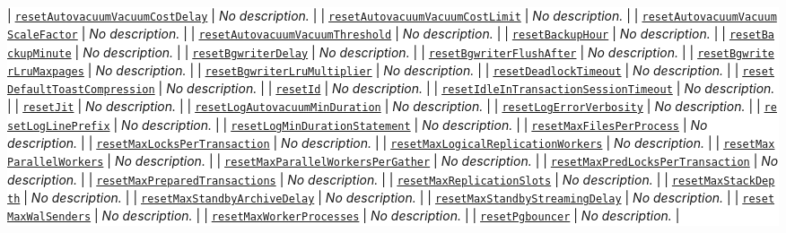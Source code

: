 | <code><a href="#@cdktf/provider-digitalocean.databasePostgresqlConfig.DatabasePostgresqlConfig.resetAutovacuumVacuumCostDelay">resetAutovacuumVacuumCostDelay</a></code> | *No description.* |
| <code><a href="#@cdktf/provider-digitalocean.databasePostgresqlConfig.DatabasePostgresqlConfig.resetAutovacuumVacuumCostLimit">resetAutovacuumVacuumCostLimit</a></code> | *No description.* |
| <code><a href="#@cdktf/provider-digitalocean.databasePostgresqlConfig.DatabasePostgresqlConfig.resetAutovacuumVacuumScaleFactor">resetAutovacuumVacuumScaleFactor</a></code> | *No description.* |
| <code><a href="#@cdktf/provider-digitalocean.databasePostgresqlConfig.DatabasePostgresqlConfig.resetAutovacuumVacuumThreshold">resetAutovacuumVacuumThreshold</a></code> | *No description.* |
| <code><a href="#@cdktf/provider-digitalocean.databasePostgresqlConfig.DatabasePostgresqlConfig.resetBackupHour">resetBackupHour</a></code> | *No description.* |
| <code><a href="#@cdktf/provider-digitalocean.databasePostgresqlConfig.DatabasePostgresqlConfig.resetBackupMinute">resetBackupMinute</a></code> | *No description.* |
| <code><a href="#@cdktf/provider-digitalocean.databasePostgresqlConfig.DatabasePostgresqlConfig.resetBgwriterDelay">resetBgwriterDelay</a></code> | *No description.* |
| <code><a href="#@cdktf/provider-digitalocean.databasePostgresqlConfig.DatabasePostgresqlConfig.resetBgwriterFlushAfter">resetBgwriterFlushAfter</a></code> | *No description.* |
| <code><a href="#@cdktf/provider-digitalocean.databasePostgresqlConfig.DatabasePostgresqlConfig.resetBgwriterLruMaxpages">resetBgwriterLruMaxpages</a></code> | *No description.* |
| <code><a href="#@cdktf/provider-digitalocean.databasePostgresqlConfig.DatabasePostgresqlConfig.resetBgwriterLruMultiplier">resetBgwriterLruMultiplier</a></code> | *No description.* |
| <code><a href="#@cdktf/provider-digitalocean.databasePostgresqlConfig.DatabasePostgresqlConfig.resetDeadlockTimeout">resetDeadlockTimeout</a></code> | *No description.* |
| <code><a href="#@cdktf/provider-digitalocean.databasePostgresqlConfig.DatabasePostgresqlConfig.resetDefaultToastCompression">resetDefaultToastCompression</a></code> | *No description.* |
| <code><a href="#@cdktf/provider-digitalocean.databasePostgresqlConfig.DatabasePostgresqlConfig.resetId">resetId</a></code> | *No description.* |
| <code><a href="#@cdktf/provider-digitalocean.databasePostgresqlConfig.DatabasePostgresqlConfig.resetIdleInTransactionSessionTimeout">resetIdleInTransactionSessionTimeout</a></code> | *No description.* |
| <code><a href="#@cdktf/provider-digitalocean.databasePostgresqlConfig.DatabasePostgresqlConfig.resetJit">resetJit</a></code> | *No description.* |
| <code><a href="#@cdktf/provider-digitalocean.databasePostgresqlConfig.DatabasePostgresqlConfig.resetLogAutovacuumMinDuration">resetLogAutovacuumMinDuration</a></code> | *No description.* |
| <code><a href="#@cdktf/provider-digitalocean.databasePostgresqlConfig.DatabasePostgresqlConfig.resetLogErrorVerbosity">resetLogErrorVerbosity</a></code> | *No description.* |
| <code><a href="#@cdktf/provider-digitalocean.databasePostgresqlConfig.DatabasePostgresqlConfig.resetLogLinePrefix">resetLogLinePrefix</a></code> | *No description.* |
| <code><a href="#@cdktf/provider-digitalocean.databasePostgresqlConfig.DatabasePostgresqlConfig.resetLogMinDurationStatement">resetLogMinDurationStatement</a></code> | *No description.* |
| <code><a href="#@cdktf/provider-digitalocean.databasePostgresqlConfig.DatabasePostgresqlConfig.resetMaxFilesPerProcess">resetMaxFilesPerProcess</a></code> | *No description.* |
| <code><a href="#@cdktf/provider-digitalocean.databasePostgresqlConfig.DatabasePostgresqlConfig.resetMaxLocksPerTransaction">resetMaxLocksPerTransaction</a></code> | *No description.* |
| <code><a href="#@cdktf/provider-digitalocean.databasePostgresqlConfig.DatabasePostgresqlConfig.resetMaxLogicalReplicationWorkers">resetMaxLogicalReplicationWorkers</a></code> | *No description.* |
| <code><a href="#@cdktf/provider-digitalocean.databasePostgresqlConfig.DatabasePostgresqlConfig.resetMaxParallelWorkers">resetMaxParallelWorkers</a></code> | *No description.* |
| <code><a href="#@cdktf/provider-digitalocean.databasePostgresqlConfig.DatabasePostgresqlConfig.resetMaxParallelWorkersPerGather">resetMaxParallelWorkersPerGather</a></code> | *No description.* |
| <code><a href="#@cdktf/provider-digitalocean.databasePostgresqlConfig.DatabasePostgresqlConfig.resetMaxPredLocksPerTransaction">resetMaxPredLocksPerTransaction</a></code> | *No description.* |
| <code><a href="#@cdktf/provider-digitalocean.databasePostgresqlConfig.DatabasePostgresqlConfig.resetMaxPreparedTransactions">resetMaxPreparedTransactions</a></code> | *No description.* |
| <code><a href="#@cdktf/provider-digitalocean.databasePostgresqlConfig.DatabasePostgresqlConfig.resetMaxReplicationSlots">resetMaxReplicationSlots</a></code> | *No description.* |
| <code><a href="#@cdktf/provider-digitalocean.databasePostgresqlConfig.DatabasePostgresqlConfig.resetMaxStackDepth">resetMaxStackDepth</a></code> | *No description.* |
| <code><a href="#@cdktf/provider-digitalocean.databasePostgresqlConfig.DatabasePostgresqlConfig.resetMaxStandbyArchiveDelay">resetMaxStandbyArchiveDelay</a></code> | *No description.* |
| <code><a href="#@cdktf/provider-digitalocean.databasePostgresqlConfig.DatabasePostgresqlConfig.resetMaxStandbyStreamingDelay">resetMaxStandbyStreamingDelay</a></code> | *No description.* |
| <code><a href="#@cdktf/provider-digitalocean.databasePostgresqlConfig.DatabasePostgresqlConfig.resetMaxWalSenders">resetMaxWalSenders</a></code> | *No description.* |
| <code><a href="#@cdktf/provider-digitalocean.databasePostgresqlConfig.DatabasePostgresqlConfig.resetMaxWorkerProcesses">resetMaxWorkerProcesses</a></code> | *No description.* |
| <code><a href="#@cdktf/provider-digitalocean.databasePostgresqlConfig.DatabasePostgresqlConfig.resetPgbouncer">resetPgbouncer</a></code> | *No description.* |